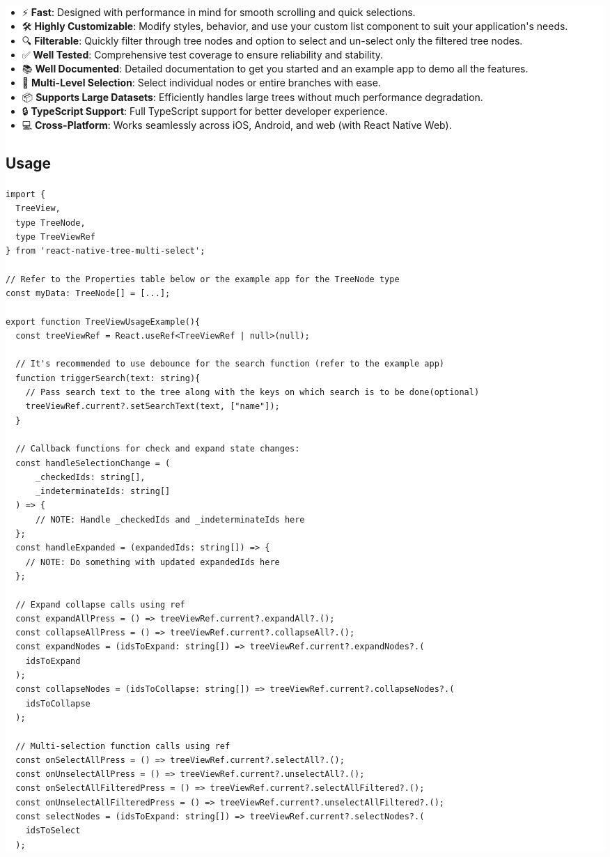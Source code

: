 - ⚡ **Fast**: Designed with performance in mind for smooth scrolling and quick selections.
- 🛠️ **Highly Customizable**: Modify styles, behavior, and use your custom list component to suit your application's needs.
- 🔍 **Filterable**: Quickly filter through tree nodes and option to select and un-select only the filtered tree nodes.
- ✅ **Well Tested**: Comprehensive test coverage to ensure reliability and stability.
- 📚 **Well Documented**: Detailed documentation to get you started and an example app to demo all the features.
- 🌳 **Multi-Level Selection**: Select individual nodes or entire branches with ease.
- 📦 **Supports Large Datasets**: Efficiently handles large trees without much performance degradation.
- 🔒 **TypeScript Support**: Full TypeScript support for better developer experience.
- 💻 **Cross-Platform**: Works seamlessly across iOS, Android, and web (with React Native Web).

## Usage

```tsx
import {
  TreeView,
  type TreeNode,
  type TreeViewRef
} from 'react-native-tree-multi-select';

// Refer to the Properties table below or the example app for the TreeNode type
const myData: TreeNode[] = [...];

export function TreeViewUsageExample(){
  const treeViewRef = React.useRef<TreeViewRef | null>(null);
  
  // It's recommended to use debounce for the search function (refer to the example app)
  function triggerSearch(text: string){
    // Pass search text to the tree along with the keys on which search is to be done(optional)
    treeViewRef.current?.setSearchText(text, ["name"]);
  }
  
  // Callback functions for check and expand state changes:
  const handleSelectionChange = (
      _checkedIds: string[],
      _indeterminateIds: string[]
  ) => {
      // NOTE: Handle _checkedIds and _indeterminateIds here
  };
  const handleExpanded = (expandedIds: string[]) => {
    // NOTE: Do something with updated expandedIds here
  };

  // Expand collapse calls using ref
  const expandAllPress = () => treeViewRef.current?.expandAll?.();
  const collapseAllPress = () => treeViewRef.current?.collapseAll?.();
  const expandNodes = (idsToExpand: string[]) => treeViewRef.current?.expandNodes?.(
    idsToExpand
  );
  const collapseNodes = (idsToCollapse: string[]) => treeViewRef.current?.collapseNodes?.(
    idsToCollapse
  );

  // Multi-selection function calls using ref
  const onSelectAllPress = () => treeViewRef.current?.selectAll?.();
  const onUnselectAllPress = () => treeViewRef.current?.unselectAll?.();
  const onSelectAllFilteredPress = () => treeViewRef.current?.selectAllFiltered?.();
  const onUnselectAllFilteredPress = () => treeViewRef.current?.unselectAllFiltered?.();
  const selectNodes = (idsToExpand: string[]) => treeViewRef.current?.selectNodes?.(
    idsToSelect
  );
```